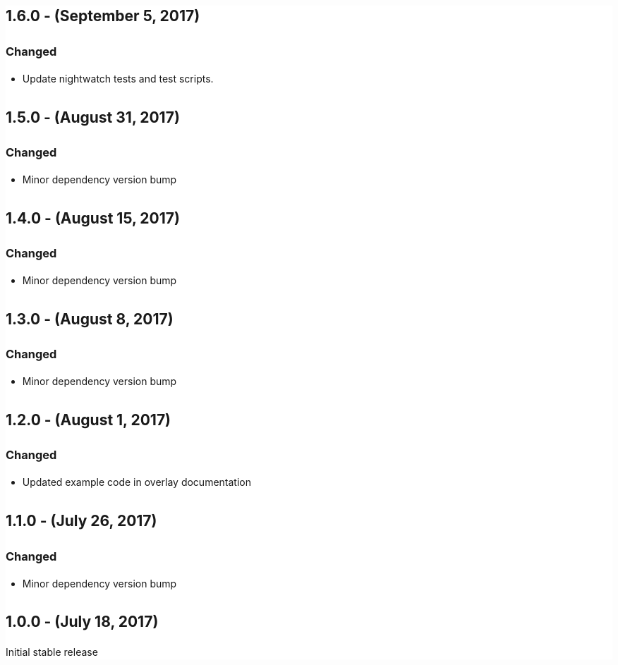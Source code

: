 1.6.0 - (September 5, 2017)
------------------
### Changed
* Update nightwatch tests and test scripts.

1.5.0 - (August 31, 2017)
------------------
### Changed
* Minor dependency version bump

1.4.0 - (August 15, 2017)
------------------
### Changed
* Minor dependency version bump

1.3.0 - (August 8, 2017)
------------------
### Changed
* Minor dependency version bump

1.2.0 - (August 1, 2017)
------------------
### Changed
* Updated example code in overlay documentation

1.1.0 - (July 26, 2017)
------------------
### Changed
* Minor dependency version bump

1.0.0 - (July 18, 2017)
------------------
Initial stable release
